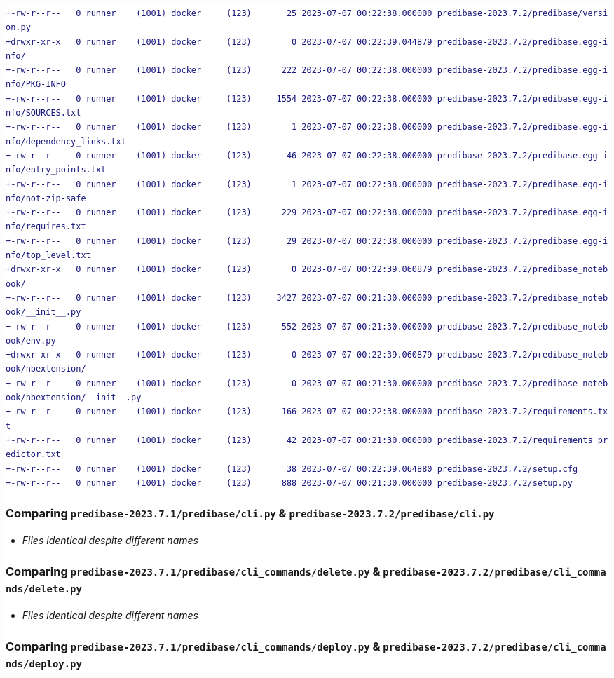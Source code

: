 ```diff
+-rw-r--r--   0 runner    (1001) docker     (123)       25 2023-07-07 00:22:38.000000 predibase-2023.7.2/predibase/version.py
+drwxr-xr-x   0 runner    (1001) docker     (123)        0 2023-07-07 00:22:39.044879 predibase-2023.7.2/predibase.egg-info/
+-rw-r--r--   0 runner    (1001) docker     (123)      222 2023-07-07 00:22:38.000000 predibase-2023.7.2/predibase.egg-info/PKG-INFO
+-rw-r--r--   0 runner    (1001) docker     (123)     1554 2023-07-07 00:22:38.000000 predibase-2023.7.2/predibase.egg-info/SOURCES.txt
+-rw-r--r--   0 runner    (1001) docker     (123)        1 2023-07-07 00:22:38.000000 predibase-2023.7.2/predibase.egg-info/dependency_links.txt
+-rw-r--r--   0 runner    (1001) docker     (123)       46 2023-07-07 00:22:38.000000 predibase-2023.7.2/predibase.egg-info/entry_points.txt
+-rw-r--r--   0 runner    (1001) docker     (123)        1 2023-07-07 00:22:38.000000 predibase-2023.7.2/predibase.egg-info/not-zip-safe
+-rw-r--r--   0 runner    (1001) docker     (123)      229 2023-07-07 00:22:38.000000 predibase-2023.7.2/predibase.egg-info/requires.txt
+-rw-r--r--   0 runner    (1001) docker     (123)       29 2023-07-07 00:22:38.000000 predibase-2023.7.2/predibase.egg-info/top_level.txt
+drwxr-xr-x   0 runner    (1001) docker     (123)        0 2023-07-07 00:22:39.060879 predibase-2023.7.2/predibase_notebook/
+-rw-r--r--   0 runner    (1001) docker     (123)     3427 2023-07-07 00:21:30.000000 predibase-2023.7.2/predibase_notebook/__init__.py
+-rw-r--r--   0 runner    (1001) docker     (123)      552 2023-07-07 00:21:30.000000 predibase-2023.7.2/predibase_notebook/env.py
+drwxr-xr-x   0 runner    (1001) docker     (123)        0 2023-07-07 00:22:39.060879 predibase-2023.7.2/predibase_notebook/nbextension/
+-rw-r--r--   0 runner    (1001) docker     (123)        0 2023-07-07 00:21:30.000000 predibase-2023.7.2/predibase_notebook/nbextension/__init__.py
+-rw-r--r--   0 runner    (1001) docker     (123)      166 2023-07-07 00:22:38.000000 predibase-2023.7.2/requirements.txt
+-rw-r--r--   0 runner    (1001) docker     (123)       42 2023-07-07 00:21:30.000000 predibase-2023.7.2/requirements_predictor.txt
+-rw-r--r--   0 runner    (1001) docker     (123)       38 2023-07-07 00:22:39.064880 predibase-2023.7.2/setup.cfg
+-rw-r--r--   0 runner    (1001) docker     (123)      888 2023-07-07 00:21:30.000000 predibase-2023.7.2/setup.py
```

### Comparing `predibase-2023.7.1/predibase/cli.py` & `predibase-2023.7.2/predibase/cli.py`

 * *Files identical despite different names*

### Comparing `predibase-2023.7.1/predibase/cli_commands/delete.py` & `predibase-2023.7.2/predibase/cli_commands/delete.py`

 * *Files identical despite different names*

### Comparing `predibase-2023.7.1/predibase/cli_commands/deploy.py` & `predibase-2023.7.2/predibase/cli_commands/deploy.py`
